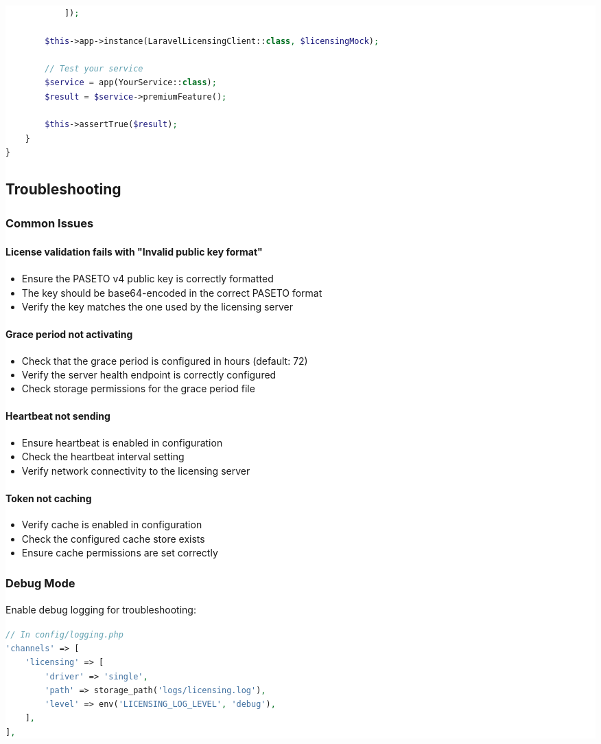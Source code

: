 ```php
            ]);

        $this->app->instance(LaravelLicensingClient::class, $licensingMock);

        // Test your service
        $service = app(YourService::class);
        $result = $service->premiumFeature();

        $this->assertTrue($result);
    }
}
```

## Troubleshooting

### Common Issues

#### License validation fails with "Invalid public key format"
- Ensure the PASETO v4 public key is correctly formatted
- The key should be base64-encoded in the correct PASETO format
- Verify the key matches the one used by the licensing server

#### Grace period not activating
- Check that the grace period is configured in hours (default: 72)
- Verify the server health endpoint is correctly configured
- Check storage permissions for the grace period file

#### Heartbeat not sending
- Ensure heartbeat is enabled in configuration
- Check the heartbeat interval setting
- Verify network connectivity to the licensing server

#### Token not caching
- Verify cache is enabled in configuration
- Check the configured cache store exists
- Ensure cache permissions are set correctly

### Debug Mode

Enable debug logging for troubleshooting:

```php
// In config/logging.php
'channels' => [
    'licensing' => [
        'driver' => 'single',
        'path' => storage_path('logs/licensing.log'),
        'level' => env('LICENSING_LOG_LEVEL', 'debug'),
    ],
],
```
